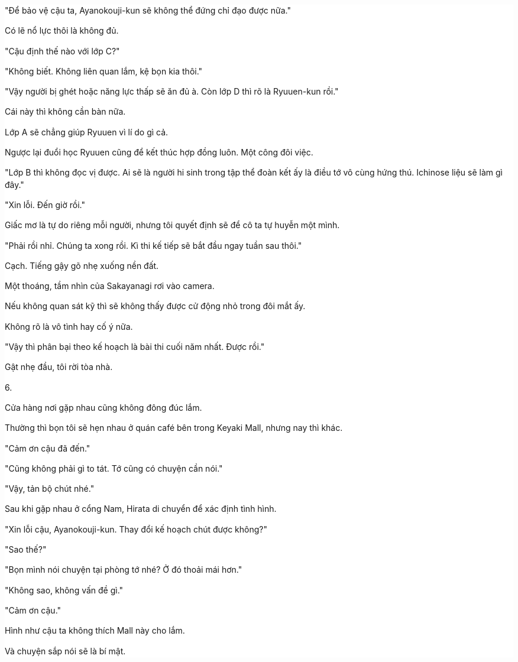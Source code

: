 "Để bảo vệ cậu ta, Ayanokouji-kun sẽ không thể đứng chỉ đạo được nữa."

Có lẽ nổ lực thôi là không đủ.

"Cậu định thế nào với lớp C?"

"Không biết. Không liên quan lắm, kệ bọn kia thôi."

"Vậy người bị ghét hoặc năng lực thấp sẽ ăn đủ à. Còn lớp D thì rõ là Ryuuen-kun rồi."

Cái này thì không cần bàn nữa.

Lớp A sẽ chẳng giúp Ryuuen vì lí do gì cả.

Ngược lại đuổi học Ryuuen cũng để kết thúc hợp đồng luôn. Một công đôi việc.

"Lớp B thì không đọc vị được. Ai sẽ là người hi sinh trong tập thể đoàn kết ấy là điều tớ vô cùng hứng thú. Ichinose liệu sẽ làm gì đây."

"Xin lỗi. Đến giờ rồi."

Giấc mơ là tự do riêng mỗi người, nhưng tôi quyết định sẽ để cô ta tự huyễn một mình.

"Phải rồi nhỉ. Chúng ta xong rồi. Kì thi kế tiếp sẽ bắt đầu ngay tuần sau thôi."

Cạch. Tiếng gậy gõ nhẹ xuống nền đất.

Một thoáng, tầm nhìn của Sakayanagi rơi vào camera.

Nếu không quan sát kỹ thì sẽ không thấy được cử động nhỏ trong đôi mắt ấy.

Không rõ là vô tình hay cố ý nữa.

"Vậy thì phân bại theo kế hoạch là bài thi cuối năm nhất. Được rồi."

Gật nhẹ đầu, tôi rời tòa nhà.

6\.

Cửa hàng nơi gặp nhau cũng không đông đúc lắm.

Thường thì bọn tôi sẽ hẹn nhau ở quán café bên trong Keyaki Mall, nhưng nay thì khác.

"Cảm ơn cậu đã đến."

"Cũng không phải gì to tát. Tớ cũng có chuyện cần nói."

"Vậy, tản bộ chút nhé."

Sau khi gặp nhau ở cổng Nam, Hirata di chuyển để xác định tình hình.

"Xin lỗi cậu, Ayanokouji-kun. Thay đổi kế hoạch chút được không?"

"Sao thế?"

"Bọn mình nói chuyện tại phòng tớ nhé? Ở đó thoải mái hơn."

"Không sao, không vấn đề gì."

"Cảm ơn cậu."

Hình như cậu ta không thích Mall này cho lắm.

Và chuyện sắp nói sẽ là bí mật.
